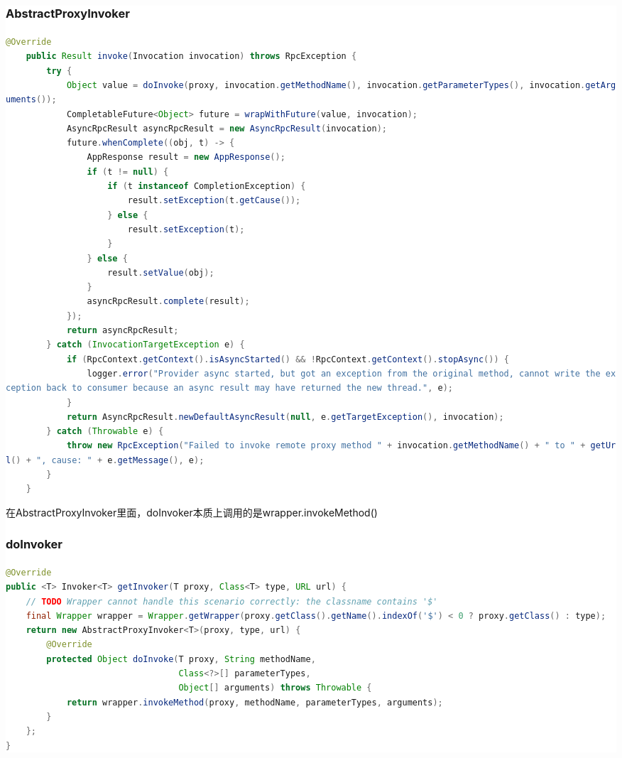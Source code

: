 ### **AbstractProxyInvoker** 



```java
@Override
    public Result invoke(Invocation invocation) throws RpcException {
        try {
            Object value = doInvoke(proxy, invocation.getMethodName(), invocation.getParameterTypes(), invocation.getArguments());
            CompletableFuture<Object> future = wrapWithFuture(value, invocation);
            AsyncRpcResult asyncRpcResult = new AsyncRpcResult(invocation);
            future.whenComplete((obj, t) -> {
                AppResponse result = new AppResponse();
                if (t != null) {
                    if (t instanceof CompletionException) {
                        result.setException(t.getCause());
                    } else {
                        result.setException(t);
                    }
                } else {
                    result.setValue(obj);
                }
                asyncRpcResult.complete(result);
            });
            return asyncRpcResult;
        } catch (InvocationTargetException e) {
            if (RpcContext.getContext().isAsyncStarted() && !RpcContext.getContext().stopAsync()) {
                logger.error("Provider async started, but got an exception from the original method, cannot write the exception back to consumer because an async result may have returned the new thread.", e);
            }
            return AsyncRpcResult.newDefaultAsyncResult(null, e.getTargetException(), invocation);
        } catch (Throwable e) {
            throw new RpcException("Failed to invoke remote proxy method " + invocation.getMethodName() + " to " + getUrl() + ", cause: " + e.getMessage(), e);
        }
    }
```

在AbstractProxyInvoker里面，doInvoker本质上调用的是wrapper.invokeMethod() 

### doInvoker

```java
@Override
public <T> Invoker<T> getInvoker(T proxy, Class<T> type, URL url) {
    // TODO Wrapper cannot handle this scenario correctly: the classname contains '$'
    final Wrapper wrapper = Wrapper.getWrapper(proxy.getClass().getName().indexOf('$') < 0 ? proxy.getClass() : type);
    return new AbstractProxyInvoker<T>(proxy, type, url) {
        @Override
        protected Object doInvoke(T proxy, String methodName,
                                  Class<?>[] parameterTypes,
                                  Object[] arguments) throws Throwable {
            return wrapper.invokeMethod(proxy, methodName, parameterTypes, arguments);
        }
    };
}
```
